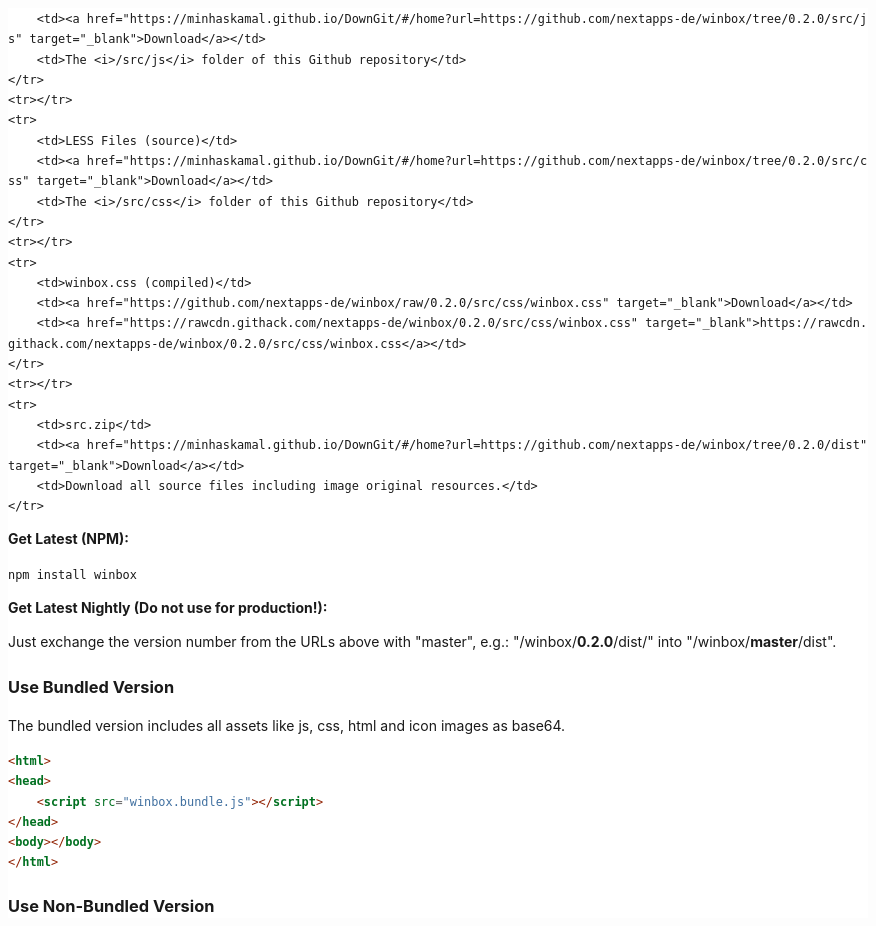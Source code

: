         <td><a href="https://minhaskamal.github.io/DownGit/#/home?url=https://github.com/nextapps-de/winbox/tree/0.2.0/src/js" target="_blank">Download</a></td>
        <td>The <i>/src/js</i> folder of this Github repository</td>
    </tr>
    <tr></tr>
    <tr>
        <td>LESS Files (source)</td>
        <td><a href="https://minhaskamal.github.io/DownGit/#/home?url=https://github.com/nextapps-de/winbox/tree/0.2.0/src/css" target="_blank">Download</a></td>
        <td>The <i>/src/css</i> folder of this Github repository</td>
    </tr>
    <tr></tr>
    <tr>
        <td>winbox.css (compiled)</td>
        <td><a href="https://github.com/nextapps-de/winbox/raw/0.2.0/src/css/winbox.css" target="_blank">Download</a></td>
        <td><a href="https://rawcdn.githack.com/nextapps-de/winbox/0.2.0/src/css/winbox.css" target="_blank">https://rawcdn.githack.com/nextapps-de/winbox/0.2.0/src/css/winbox.css</a></td>
    </tr>
    <tr></tr>
    <tr>
        <td>src.zip</td>
        <td><a href="https://minhaskamal.github.io/DownGit/#/home?url=https://github.com/nextapps-de/winbox/tree/0.2.0/dist" target="_blank">Download</a></td>
        <td>Download all source files including image original resources.</td>
    </tr>
</table>

__Get Latest (NPM):__

```cmd
npm install winbox
```

__Get Latest Nightly (Do not use for production!):__

Just exchange the version number from the URLs above with "master", e.g.: "/winbox/__0.2.0__/dist/" into "/winbox/__master__/dist".


### Use Bundled Version

The bundled version includes all assets like js, css, html and icon images as base64.

```html
<html>
<head>
    <script src="winbox.bundle.js"></script>
</head>
<body></body>
</html>
```

### Use Non-Bundled Version
